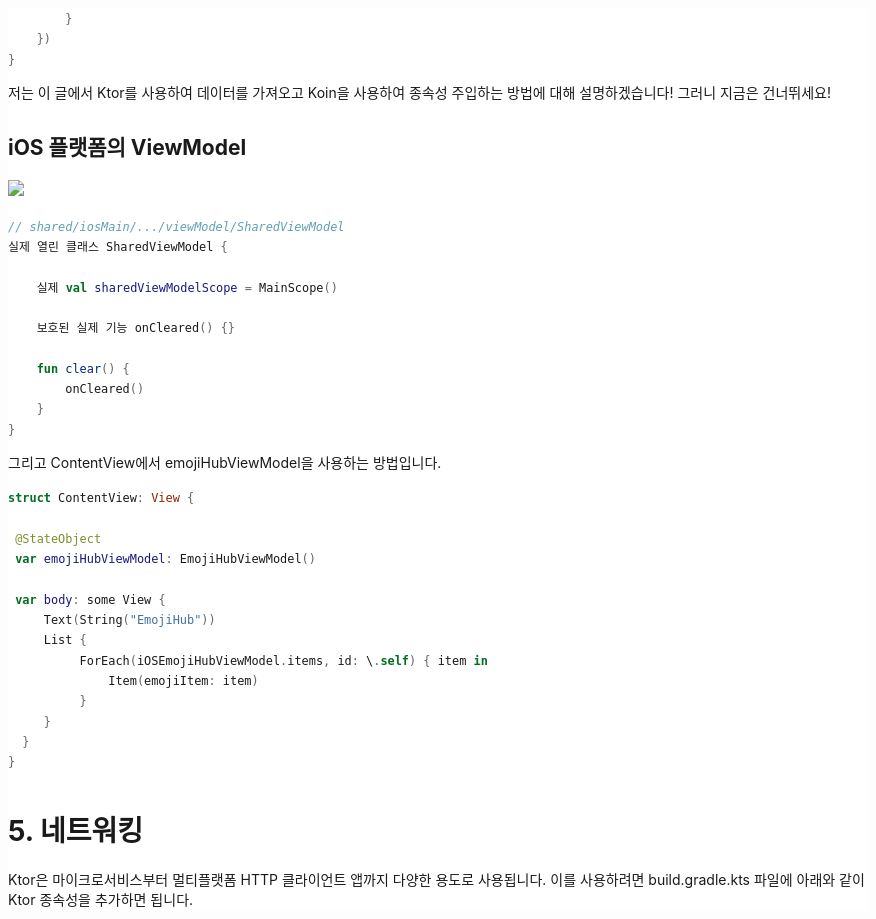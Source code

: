 ```kotlin
        }
    })
}
```

저는 이 글에서 Ktor를 사용하여 데이터를 가져오고 Koin을 사용하여 종속성 주입하는 방법에 대해 설명하겠습니다! 그러니 지금은 건너뛰세요!

## iOS 플랫폼의 ViewModel

<img src="/assets/img/2024-06-19-KotlinMultiPlatformKMP_11.png" />

<div class="content-ad"></div>

```kotlin
// shared/iosMain/.../viewModel/SharedViewModel
실제 열린 클래스 SharedViewModel {

    실제 val sharedViewModelScope = MainScope()

    보호된 실제 기능 onCleared() {}

    fun clear() {
        onCleared()
    }
}
```

그리고 ContentView에서 emojiHubViewModel을 사용하는 방법입니다.

```swift
struct ContentView: View {

 @StateObject
 var emojiHubViewModel: EmojiHubViewModel()

 var body: some View {
     Text(String("EmojiHub"))
     List {
          ForEach(iOSEmojiHubViewModel.items, id: \.self) { item in
              Item(emojiItem: item)
          }
     }
  }
}
```

# 5. 네트워킹

<div class="content-ad"></div>

Ktor은 마이크로서비스부터 멀티플랫폼 HTTP 클라이언트 앱까지 다양한 용도로 사용됩니다. 이를 사용하려면 build.gradle.kts 파일에 아래와 같이 Ktor 종속성을 추가하면 됩니다.

